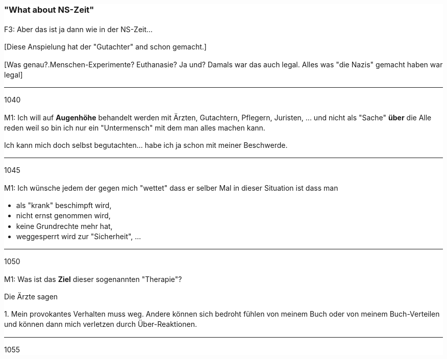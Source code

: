 ### "What about NS-Zeit"

F3:
Aber das ist ja dann wie in der NS-Zeit...

[Diese Anspielung hat der "Gutachter" and schon gemacht.]

[Was genau?.Menschen-Experimente? Euthanasie? Ja und? Damals war das auch legal. Alles was "die Nazis" gemacht haben war legal]

----

1040

M1:
Ich will auf **Augenhöhe** behandelt werden
mit Ärzten, Gutachtern, Pflegern, Juristen, ...
und nicht als "Sache" **über** die Alle reden
weil so bin ich nur ein "Untermensch"
mit dem man alles machen kann.

Ich kann mich doch selbst begutachten...
habe ich ja schon mit meiner Beschwerde.

----

1045

M1:
Ich wünsche jedem der gegen mich "wettet"
dass er selber Mal in dieser Situation ist
dass man

- als "krank" beschimpft wird,
- nicht ernst genommen wird,
- keine Grundrechte mehr hat,
- weggesperrt wird zur "Sicherheit", ...

----

1050

M1:
Was ist das **Ziel**
dieser sogenannten "Therapie"?

Die Ärzte sagen

1\. Mein provokantes Verhalten muss weg.
Andere können sich bedroht fühlen
von meinem Buch
oder von meinem Buch-Verteilen
und können dann mich verletzen
durch Über-Reaktionen.

----

1055
